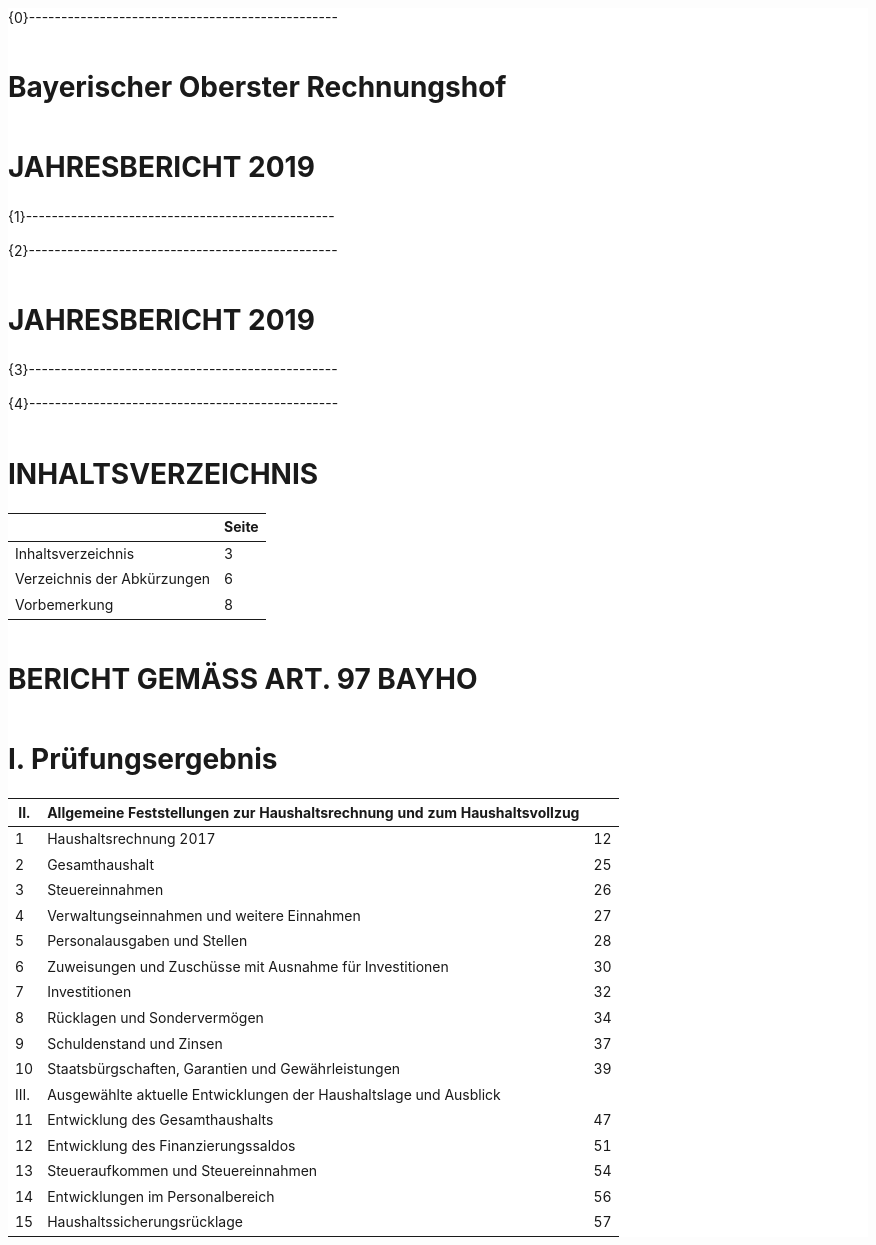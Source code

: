 {0}------------------------------------------------

# Bayerischer Oberster Rechnungshof

# JAHRESBERICHT 2019

{1}------------------------------------------------

{2}------------------------------------------------

# JAHRESBERICHT 2019

{3}------------------------------------------------

{4}------------------------------------------------

# INHALTSVERZEICHNIS

|                             | Seite |
|-----------------------------|-------|
| Inhaltsverzeichnis          | 3     |
| Verzeichnis der Abkürzungen | 6     |
| Vorbemerkung                | 8     |

# BERICHT GEMÄSS ART. 97 BAYHO

# **I. Prüfungsergebnis**

| II.  | Allgemeine Feststellungen zur Haushaltsrechnung und zum Haushaltsvollzug           |    |
|------|------------------------------------------------------------------------------------|----|
| 1    | Haushaltsrechnung 2017                                                             | 12 |
| 2    | Gesamthaushalt                                                                     | 25 |
| 3    | Steuereinnahmen                                                                    | 26 |
| 4    | Verwaltungseinnahmen und weitere Einnahmen                                         | 27 |
| 5    | Personalausgaben und Stellen                                                       | 28 |
| 6    | Zuweisungen und Zuschüsse mit Ausnahme für Investitionen                           | 30 |
| 7    | Investitionen                                                                      | 32 |
| 8    | Rücklagen und Sondervermögen                                                       | 34 |
| 9    | Schuldenstand und Zinsen                                                           | 37 |
| 10   | Staatsbürgschaften, Garantien und Gewährleistungen                                 | 39 |
| III. | Ausgewählte aktuelle Entwicklungen der Haushaltslage und Ausblick                  |    |
| 11   | Entwicklung des Gesamthaushalts                                                    | 47 |
| 12   | Entwicklung des Finanzierungssaldos                                                | 51 |
| 13   | Steueraufkommen und Steuereinnahmen                                                | 54 |
| 14   | Entwicklungen im Personalbereich                                                   | 56 |
| 15   | Haushaltssicherungsrücklage                                                        | 57 |